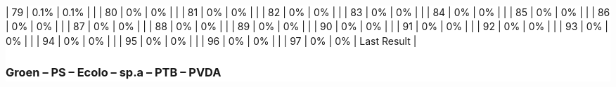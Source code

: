 | 79 | 0.1% | 0.1% |  |
| 80 | 0% | 0% |  |
| 81 | 0% | 0% |  |
| 82 | 0% | 0% |  |
| 83 | 0% | 0% |  |
| 84 | 0% | 0% |  |
| 85 | 0% | 0% |  |
| 86 | 0% | 0% |  |
| 87 | 0% | 0% |  |
| 88 | 0% | 0% |  |
| 89 | 0% | 0% |  |
| 90 | 0% | 0% |  |
| 91 | 0% | 0% |  |
| 92 | 0% | 0% |  |
| 93 | 0% | 0% |  |
| 94 | 0% | 0% |  |
| 95 | 0% | 0% |  |
| 96 | 0% | 0% |  |
| 97 | 0% | 0% | Last Result |

### Groen – PS – Ecolo – sp.a – PTB – PVDA
